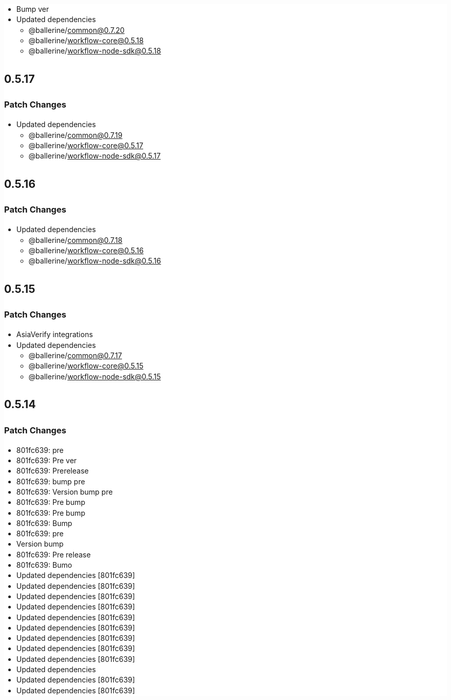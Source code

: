 - Bump ver
- Updated dependencies
  - @ballerine/common@0.7.20
  - @ballerine/workflow-core@0.5.18
  - @ballerine/workflow-node-sdk@0.5.18

## 0.5.17

### Patch Changes

- Updated dependencies
  - @ballerine/common@0.7.19
  - @ballerine/workflow-core@0.5.17
  - @ballerine/workflow-node-sdk@0.5.17

## 0.5.16

### Patch Changes

- Updated dependencies
  - @ballerine/common@0.7.18
  - @ballerine/workflow-core@0.5.16
  - @ballerine/workflow-node-sdk@0.5.16

## 0.5.15

### Patch Changes

- AsiaVerify integrations
- Updated dependencies
  - @ballerine/common@0.7.17
  - @ballerine/workflow-core@0.5.15
  - @ballerine/workflow-node-sdk@0.5.15

## 0.5.14

### Patch Changes

- 801fc639: pre
- 801fc639: Pre ver
- 801fc639: Prerelease
- 801fc639: bump pre
- 801fc639: Version bump pre
- 801fc639: Pre bump
- 801fc639: Pre bump
- 801fc639: Bump
- 801fc639: pre
- Version bump
- 801fc639: Pre release
- 801fc639: Bumo
- Updated dependencies [801fc639]
- Updated dependencies [801fc639]
- Updated dependencies [801fc639]
- Updated dependencies [801fc639]
- Updated dependencies [801fc639]
- Updated dependencies [801fc639]
- Updated dependencies [801fc639]
- Updated dependencies [801fc639]
- Updated dependencies [801fc639]
- Updated dependencies
- Updated dependencies [801fc639]
- Updated dependencies [801fc639]